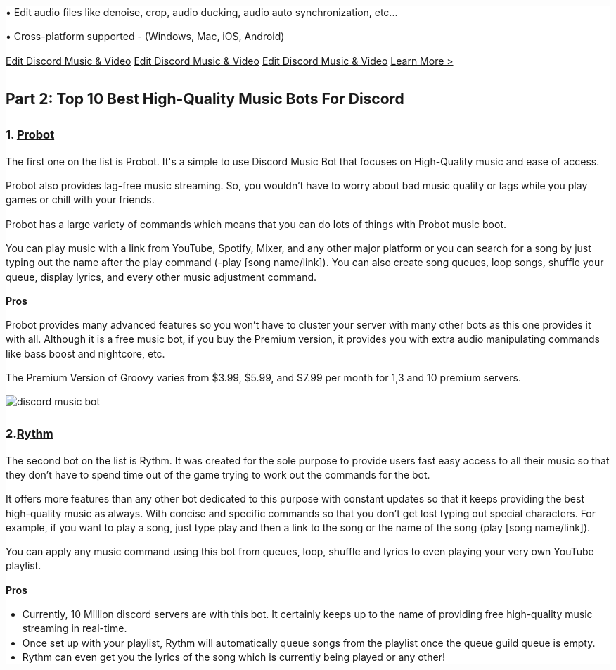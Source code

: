 • Edit audio files like denoise, crop, audio ducking, audio auto synchronization, etc...

• Cross-platform supported - (Windows, Mac, iOS, Android)

[Edit Discord Music & Video](https://tools.techidaily.com/wondershare/filmora/download/) [Edit Discord Music & Video](https://tools.techidaily.com/wondershare/filmora/download/) [Edit Discord Music & Video](https://tools.techidaily.com/wondershare/filmora/download/) [Learn More >](https://tools.techidaily.com/wondershare/filmora/download/)

## Part 2: Top 10 Best High-Quality Music Bots For Discord

### 1\. [Probot](https://probot.io/en)

The first one on the list is Probot. It's a simple to use Discord Music Bot that focuses on High-Quality music and ease of access.

Probot also provides lag-free music streaming. So, you wouldn’t have to worry about bad music quality or lags while you play games or chill with your friends.

Probot has a large variety of commands which means that you can do lots of things with Probot music boot.

You can play music with a link from YouTube, Spotify, Mixer, and any other major platform or you can search for a song by just typing out the name after the play command (-play \[song name/link\]). You can also create song queues, loop songs, shuffle your queue, display lyrics, and every other music adjustment command.

**Pros**

Probot provides many advanced features so you won’t have to cluster your server with many other bots as this one provides it with all. Although it is a free music bot, if you buy the Premium version, it provides you with extra audio manipulating commands like bass boost and nightcore, etc.

The Premium Version of Groovy varies from $3.99, $5.99, and $7.99 per month for 1,3 and 10 premium servers.

![discord music bot](https://images.wondershare.com/filmora/article-images/2022/04/discord-music-bot-1.png)

### 2.[Rythm](https://rythmbot.co)

The second bot on the list is Rythm. It was created for the sole purpose to provide users fast easy access to all their music so that they don’t have to spend time out of the game trying to work out the commands for the bot.

It offers more features than any other bot dedicated to this purpose with constant updates so that it keeps providing the best high-quality music as always. With concise and specific commands so that you don’t get lost typing out special characters. For example, if you want to play a song, just type play and then a link to the song or the name of the song (play \[song name/link\]).

You can apply any music command using this bot from queues, loop, shuffle and lyrics to even playing your very own YouTube playlist.

**Pros**

* Currently, 10 Million discord servers are with this bot. It certainly keeps up to the name of providing free high-quality music streaming in real-time.
* Once set up with your playlist, Rythm will automatically queue songs from the playlist once the queue guild queue is empty.
* Rythm can even get you the lyrics of the song which is currently being played or any other!
